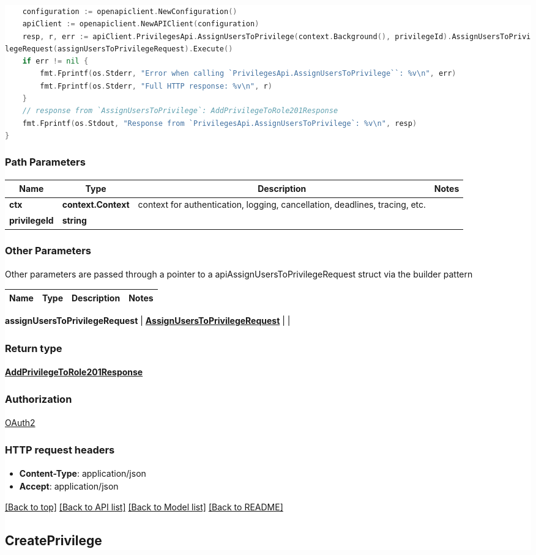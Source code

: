 ```go
    configuration := openapiclient.NewConfiguration()
    apiClient := openapiclient.NewAPIClient(configuration)
    resp, r, err := apiClient.PrivilegesApi.AssignUsersToPrivilege(context.Background(), privilegeId).AssignUsersToPrivilegeRequest(assignUsersToPrivilegeRequest).Execute()
    if err != nil {
        fmt.Fprintf(os.Stderr, "Error when calling `PrivilegesApi.AssignUsersToPrivilege``: %v\n", err)
        fmt.Fprintf(os.Stderr, "Full HTTP response: %v\n", r)
    }
    // response from `AssignUsersToPrivilege`: AddPrivilegeToRole201Response
    fmt.Fprintf(os.Stdout, "Response from `PrivilegesApi.AssignUsersToPrivilege`: %v\n", resp)
}
```

### Path Parameters


Name | Type | Description  | Notes
------------- | ------------- | ------------- | -------------
**ctx** | **context.Context** | context for authentication, logging, cancellation, deadlines, tracing, etc.
**privilegeId** | **string** |  | 

### Other Parameters

Other parameters are passed through a pointer to a apiAssignUsersToPrivilegeRequest struct via the builder pattern


Name | Type | Description  | Notes
------------- | ------------- | ------------- | -------------

 **assignUsersToPrivilegeRequest** | [**AssignUsersToPrivilegeRequest**](AssignUsersToPrivilegeRequest.md) |  | 

### Return type

[**AddPrivilegeToRole201Response**](AddPrivilegeToRole201Response.md)

### Authorization

[OAuth2](../README.md#OAuth2)

### HTTP request headers

- **Content-Type**: application/json
- **Accept**: application/json

[[Back to top]](#) [[Back to API list]](../README.md#documentation-for-api-endpoints)
[[Back to Model list]](../README.md#documentation-for-models)
[[Back to README]](../README.md)


## CreatePrivilege
